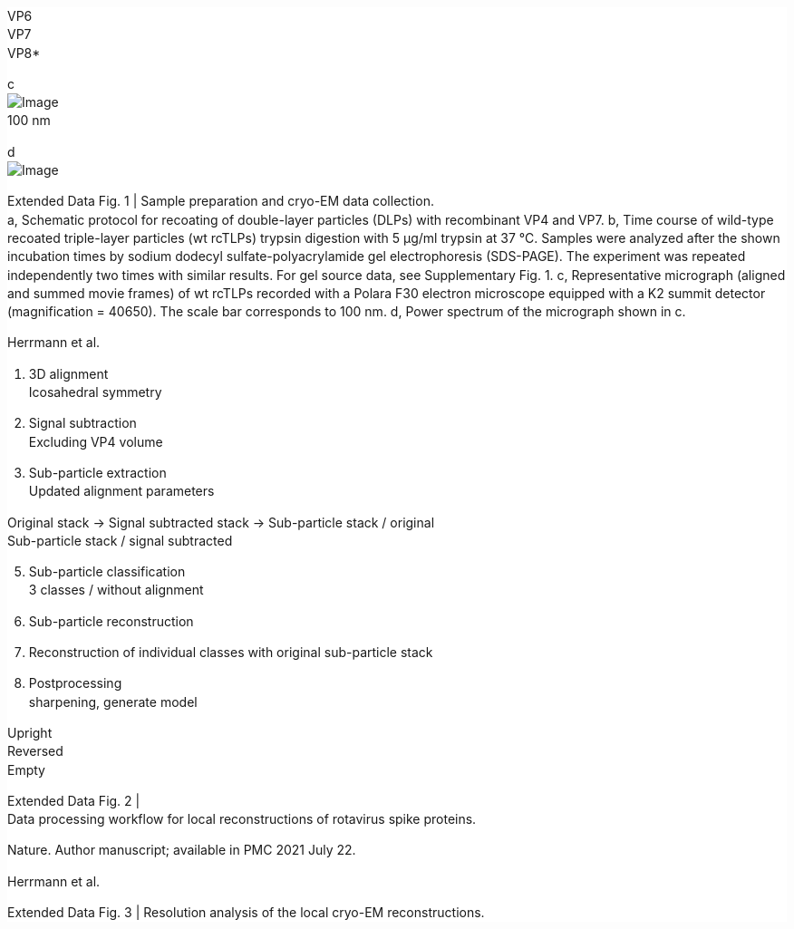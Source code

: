 VP6  
VP7  
VP8*  

c  
![Image](image_c.png)  
100 nm  

d  
![Image](image_d.png)  

Extended Data Fig. 1 | Sample preparation and cryo-EM data collection.  
a, Schematic protocol for recoating of double-layer particles (DLPs) with recombinant VP4 and VP7. b, Time course of wild-type recoated triple-layer particles (wt rcTLPs) trypsin digestion with 5 μg/ml trypsin at 37 °C. Samples were analyzed after the shown incubation times by sodium dodecyl sulfate-polyacrylamide gel electrophoresis (SDS-PAGE). The experiment was repeated independently two times with similar results. For gel source data, see Supplementary Fig. 1. c, Representative micrograph (aligned and summed movie frames) of wt rcTLPs recorded with a Polara F30 electron microscope equipped with a K2 summit detector (magnification = 40650). The scale bar corresponds to 100 nm. d, Power spectrum of the micrograph shown in c.

Herrmann et al.

1. 3D alignment  
   Icosahedral symmetry  

2. Signal subtraction  
   Excluding VP4 volume  

3. Sub-particle extraction  
   Updated alignment parameters  

Original stack → Signal subtracted stack → Sub-particle stack / original  
Sub-particle stack / signal subtracted  

5. Sub-particle classification  
   3 classes / without alignment  

4. Sub-particle reconstruction  

6. Reconstruction of individual classes with original sub-particle stack  

7. Postprocessing  
   sharpening, generate model  

Upright  
Reversed  
Empty  

Extended Data Fig. 2 |  
Data processing workflow for local reconstructions of rotavirus spike proteins.

Nature. Author manuscript; available in PMC 2021 July 22.

Herrmann et al.

Extended Data Fig. 3 | Resolution analysis of the local cryo-EM reconstructions.
